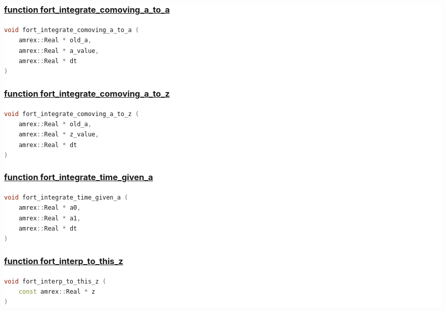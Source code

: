 
### <a href="#function-fort-integrate-comoving-a-to-a" id="function-fort-integrate-comoving-a-to-a">function fort\_integrate\_comoving\_a\_to\_a </a>


```cpp
void fort_integrate_comoving_a_to_a (
    amrex::Real * old_a,
    amrex::Real * a_value,
    amrex::Real * dt
) 
```



### <a href="#function-fort-integrate-comoving-a-to-z" id="function-fort-integrate-comoving-a-to-z">function fort\_integrate\_comoving\_a\_to\_z </a>


```cpp
void fort_integrate_comoving_a_to_z (
    amrex::Real * old_a,
    amrex::Real * z_value,
    amrex::Real * dt
) 
```



### <a href="#function-fort-integrate-time-given-a" id="function-fort-integrate-time-given-a">function fort\_integrate\_time\_given\_a </a>


```cpp
void fort_integrate_time_given_a (
    amrex::Real * a0,
    amrex::Real * a1,
    amrex::Real * dt
) 
```



### <a href="#function-fort-interp-to-this-z" id="function-fort-interp-to-this-z">function fort\_interp\_to\_this\_z </a>


```cpp
void fort_interp_to_this_z (
    const amrex::Real * z
) 
```


